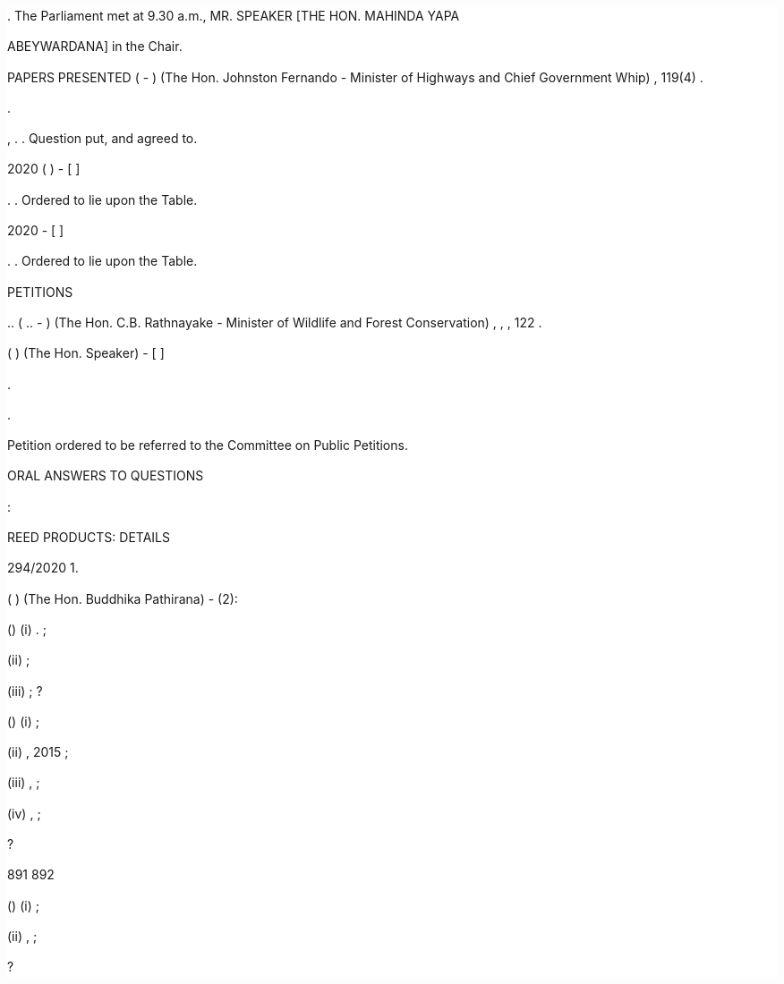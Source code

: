 . The Parliament met at 9.30 a.m., MR. SPEAKER [THE HON. MAHINDA YAPA

ABEYWARDANA] in the Chair.

PAPERS PRESENTED ( - ) (The Hon. Johnston Fernando - Minister of Highways and Chief Government Whip) , 119(4) .

.

, . . Question put, and agreed to.

2020 ( ) - [ ]

. . Ordered to lie upon the Table.

2020 - [ ]

. . Ordered to lie upon the Table.

PETITIONS

.. ( .. - ) (The Hon. C.B. Rathnayake - Minister of Wildlife and Forest Conservation) , , , 122 .

( ) (The Hon. Speaker) - [ ]

.

.

Petition ordered to be referred to the Committee on Public Petitions.

ORAL ANSWERS TO QUESTIONS

:

REED PRODUCTS: DETAILS

294/2020 1.

( ) (The Hon. Buddhika Pathirana) - (2):

() (i) . ;

(ii) ;

(iii) ; ?

() (i) ;

(ii) , 2015 ;

(iii) , ;

(iv) , ;

?

891 892

() (i) ;

(ii) , ;

?
